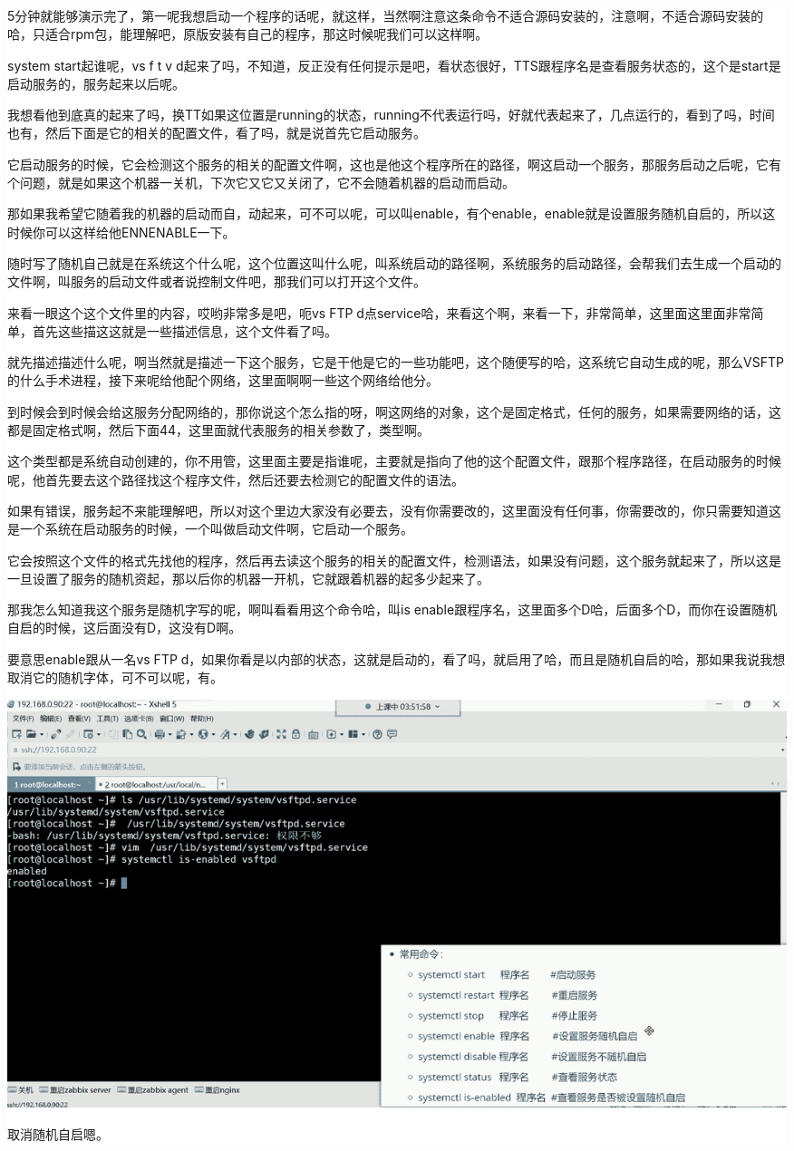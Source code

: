 5分钟就能够演示完了，第一呢我想启动一个程序的话呢，就这样，当然啊注意这条命令不适合源码安装的，注意啊，不适合源码安装的哈，只适合rpm包，能理解吧，原版安装有自己的程序，那这时候呢我们可以这样啊。

system start起谁呢，vs f t v d起来了吗，不知道，反正没有任何提示是吧，看状态很好，TTS跟程序名是查看服务状态的，这个是start是启动服务的，服务起来以后呢。

我想看他到底真的起来了吗，换TT如果这位置是running的状态，running不代表运行吗，好就代表起来了，几点运行的，看到了吗，时间也有，然后下面是它的相关的配置文件，看了吗，就是说首先它启动服务。

它启动服务的时候，它会检测这个服务的相关的配置文件啊，这也是他这个程序所在的路径，啊这启动一个服务，那服务启动之后呢，它有个问题，就是如果这个机器一关机，下次它又它又关闭了，它不会随着机器的启动而启动。

那如果我希望它随着我的机器的启动而自，动起来，可不可以呢，可以叫enable，有个enable，enable就是设置服务随机自启的，所以这时候你可以这样给他ENNENABLE一下。

随时写了随机自己就是在系统这个什么呢，这个位置这叫什么呢，叫系统启动的路径啊，系统服务的启动路径，会帮我们去生成一个启动的文件啊，叫服务的启动文件或者说控制文件吧，那我们可以打开这个文件。

来看一眼这个这个文件里的内容，哎哟非常多是吧，呃vs FTP d点service哈，来看这个啊，来看一下，非常简单，这里面这里面非常简单，首先这些描这这就是一些描述信息，这个文件看了吗。

就先描述描述什么呢，啊当然就是描述一下这个服务，它是干他是它的一些功能吧，这个随便写的哈，这系统它自动生成的呢，那么VSFTP的什么手术进程，接下来呢给他配个网络，这里面啊啊一些这个网络给他分。

到时候会到时候会给这服务分配网络的，那你说这个怎么指的呀，啊这网络的对象，这个是固定格式，任何的服务，如果需要网络的话，这都是固定格式啊，然后下面44，这里面就代表服务的相关参数了，类型啊。

这个类型都是系统自动创建的，你不用管，这里面主要是指谁呢，主要就是指向了他的这个配置文件，跟那个程序路径，在启动服务的时候呢，他首先要去这个路径找这个程序文件，然后还要去检测它的配置文件的语法。

如果有错误，服务起不来能理解吧，所以对这个里边大家没有必要去，没有你需要改的，这里面没有任何事，你需要改的，你只需要知道这是一个系统在启动服务的时候，一个叫做启动文件啊，它启动一个服务。

它会按照这个文件的格式先找他的程序，然后再去读这个服务的相关的配置文件，检测语法，如果没有问题，这个服务就起来了，所以这是一旦设置了服务的随机资起，那以后你的机器一开机，它就跟着机器的起多少起来了。

那我怎么知道我这个服务是随机字写的呢，啊叫看看用这个命令哈，叫is enable跟程序名，这里面多个D哈，后面多个D，而你在设置随机自启的时候，这后面没有D，这没有D啊。

要意思enable跟从一名vs FTP d，如果你看是以内部的状态，这就是启动的，看了吗，就启用了哈，而且是随机自启的哈，那如果我说我想取消它的随机字体，可不可以呢，有。



![](img/cae8a89100d9f816c4493566358bfa0d_121.png)

取消随机自启嗯。
